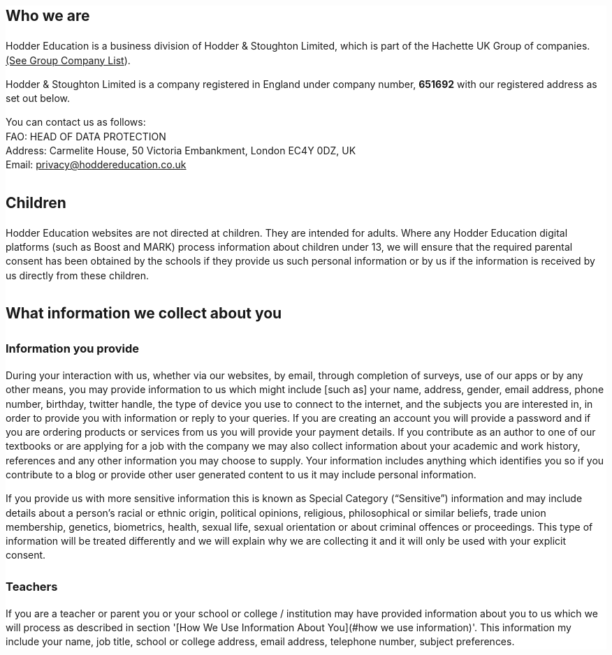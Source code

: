 Who we are
----------

Hodder Education is a business division of Hodder & Stoughton Limited, which is part of the Hachette UK Group of companies. [(See Group Company List](https://www.hachette.co.uk/landing-page/huk-our-divisions/)). 

Hodder & Stoughton Limited is a company registered in England under company number, **651692** with our registered address as set out below.

You can contact us as follows:  
FAO: HEAD OF DATA PROTECTION  
Address: Carmelite House, 50 Victoria Embankment, London EC4Y 0DZ, UK  
Email: [privacy@hoddereducation.co.uk](mailto:privacy@hoddereducation.co.uk) 

Children
--------

Hodder Education websites are not directed at children. They are intended for adults. Where any Hodder Education digital platforms (such as Boost and MARK) process information about children under 13, we will ensure that the required parental consent has been obtained by the schools if they provide us such personal information or by us if the information is received by us directly from these children.

What information we collect about you
-------------------------------------

### Information you provide

During your interaction with us, whether via our websites, by email, through completion of surveys, use of our apps or by any other means, you may provide information to us which might include \[such as\] your name, address, gender, email address, phone number, birthday, twitter handle, the type of device you use to connect to the internet, and the subjects you are interested in, in order to provide you with information or reply to your queries. If you are creating an account you will provide a password and if you are ordering products or services from us you will provide your payment details. If you contribute as an author to one of our textbooks or are applying for a job with the company we may also collect information about your academic and work history, references and any other information you may choose to supply. Your information includes anything which identifies you so if you contribute to a blog or provide other user generated content to us it may include personal information.

If you provide us with more sensitive information this is known as Special Category (“Sensitive”) information and may include details about a person’s racial or ethnic origin, political opinions, religious, philosophical or similar beliefs, trade union membership, genetics, biometrics, health, sexual life, sexual orientation or about criminal offences or proceedings. This type of information will be treated differently and we will explain why we are collecting it and it will only be used with your explicit consent.

### Teachers

If you are a teacher or parent you or your school or college / institution may have provided information about you to us which we will process as described in section '[How We Use Information About You](#how we use information)'. This information my include your name, job title, school or college address, email address, telephone number, subject preferences. 
